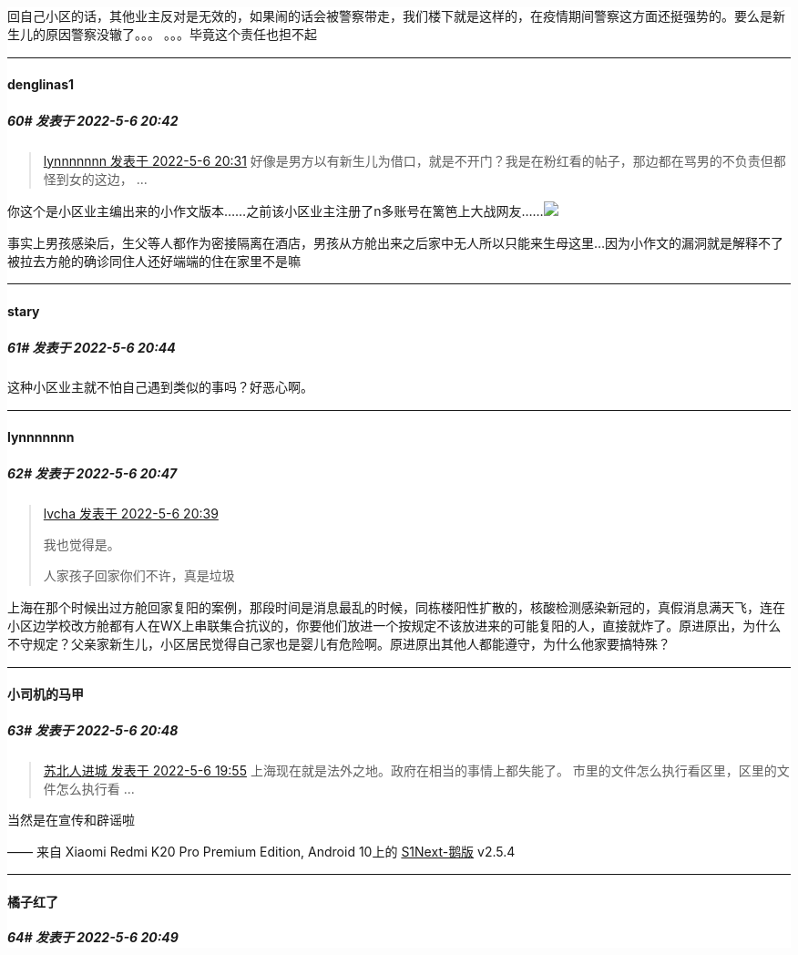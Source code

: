 回自己小区的话，其他业主反对是无效的，如果闹的话会被警察带走，我们楼下就是这样的，在疫情期间警察这方面还挺强势的。要么是新生儿的原因警察没辙了。。。 。。。毕竟这个责任也担不起

*****

####  denglinas1  
##### 60#       发表于 2022-5-6 20:42

<blockquote><a href="httphttps://bbs.saraba1st.com/2b/forum.php?mod=redirect&amp;goto=findpost&amp;pid=55719377&amp;ptid=2068193" target="_blank">lynnnnnnn 发表于 2022-5-6 20:31</a>
好像是男方以有新生儿为借口，就是不开门？我是在粉红看的帖子，那边都在骂男的不负责但都怪到女的这边， ...</blockquote>
你这个是小区业主编出来的小作文版本……之前该小区业主注册了n多账号在篱笆上大战网友……<img src="https://static.saraba1st.com/image/smiley/face2017/037.png" referrerpolicy="no-referrer">

事实上男孩感染后，生父等人都作为密接隔离在酒店，男孩从方舱出来之后家中无人所以只能来生母这里…因为小作文的漏洞就是解释不了被拉去方舱的确诊同住人还好端端的住在家里不是嘛



*****

####  stary  
##### 61#       发表于 2022-5-6 20:44

这种小区业主就不怕自己遇到类似的事吗？好恶心啊。

*****

####  lynnnnnnn  
##### 62#       发表于 2022-5-6 20:47

<blockquote><a href="httphttps://bbs.saraba1st.com/2b/forum.php?mod=redirect&amp;goto=findpost&amp;pid=55719441&amp;ptid=2068193" target="_blank">lvcha 发表于 2022-5-6 20:39</a>

我也觉得是。

人家孩子回家你们不许，真是垃圾</blockquote>
上海在那个时候出过方舱回家复阳的案例，那段时间是消息最乱的时候，同栋楼阳性扩散的，核酸检测感染新冠的，真假消息满天飞，连在小区边学校改方舱都有人在WX上串联集合抗议的，你要他们放进一个按规定不该放进来的可能复阳的人，直接就炸了。原进原出，为什么不守规定？父亲家新生儿，小区居民觉得自己家也是婴儿有危险啊。原进原出其他人都能遵守，为什么他家要搞特殊？

*****

####  小司机的马甲  
##### 63#       发表于 2022-5-6 20:48

<blockquote><a href="httphttps://bbs.saraba1st.com/2b/forum.php?mod=redirect&amp;goto=findpost&amp;pid=55719026&amp;ptid=2068193" target="_blank">苏北人进城 发表于 2022-5-6 19:55</a>
上海现在就是法外之地。政府在相当的事情上都失能了。
市里的文件怎么执行看区里，区里的文件怎么执行看 ...</blockquote>
当然是在宣传和辟谣啦

—— 来自 Xiaomi Redmi K20 Pro Premium Edition, Android 10上的 [S1Next-鹅版](https://github.com/ykrank/S1-Next/releases) v2.5.4

*****

####  橘子红了  
##### 64#       发表于 2022-5-6 20:49

